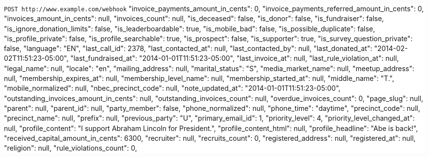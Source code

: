 ```POST http://www.example.com/webhook```
        "invoice_payments_amount_in_cents": 0,
        "invoice_payments_referred_amount_in_cents": 0,
        "invoices_amount_in_cents": null,
        "invoices_count": null,
        "is_deceased": false,
        "is_donor": false,
        "is_fundraiser": false,
        "is_ignore_donation_limits": false,
        "is_leaderboardable": true,
        "is_mobile_bad": false,
        "is_possible_duplicate": false,
        "is_profile_private": false,
        "is_profile_searchable": true,
        "is_prospect": false,
        "is_supporter": true,
        "is_survey_question_private": false,
        "language": "EN",
        "last_call_id": 2378,
        "last_contacted_at": null,
        "last_contacted_by": null,
        "last_donated_at": "2014-02-02T11:51:23-05:00",
        "last_fundraised_at": "2014-01-01T11:51:23-05:00",
        "last_invoice_at": null,
        "last_rule_violation_at": null,
        "legal_name": null,
        "locale": "en",
        "mailing_address": null,
        "marital_status": "S",
        "media_market_name": null,
        "meetup_address": null,
        "membership_expires_at": null,
        "membership_level_name": null,
        "membership_started_at": null,
        "middle_name": "T.",
        "mobile_normalized": null,
        "nbec_precinct_code": null,
        "note_updated_at": "2014-01-01T11:51:23-05:00",
        "outstanding_invoices_amount_in_cents": null,
        "outstanding_invoices_count": null,
        "overdue_invoices_count": 0,
        "page_slug": null,
        "parent": null,
        "parent_id": null,
        "party_member": false,
        "phone_normalized": null,
        "phone_time": "daytime",
        "precinct_code": null,
        "precinct_name": null,
        "prefix": null,
        "previous_party": "U",
        "primary_email_id": 1,
        "priority_level": 4,
        "priority_level_changed_at": null,
        "profile_content": "I support Abraham Lincoln for President.",
        "profile_content_html": null,
        "profile_headline": "Abe is back!",
        "received_capital_amount_in_cents": 6300,
        "recruiter": null,
        "recruits_count": 0,
        "registered_address": null,
        "registered_at": null,
        "religion": null,
        "rule_violations_count": 0,
```